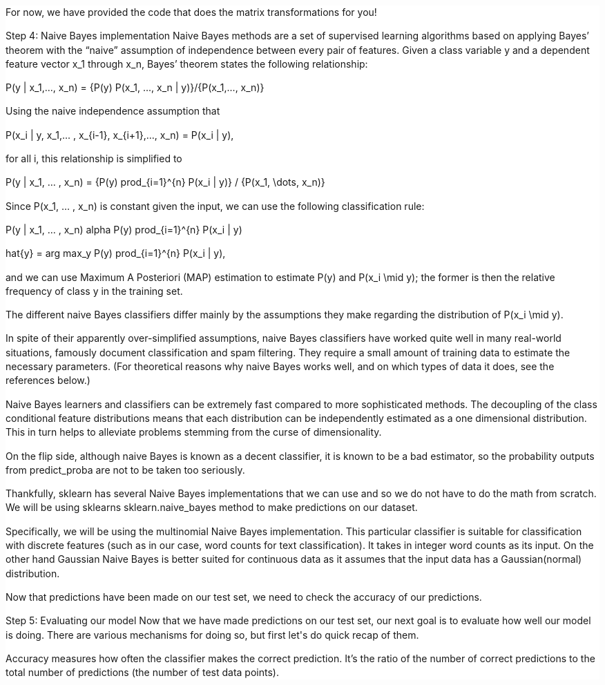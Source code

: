 For now, we have provided the code that does the matrix transformations for you!

Step 4: Naive Bayes implementation
Naive Bayes methods are a set of supervised learning algorithms based on applying Bayes’ theorem with the “naive” assumption of independence between every pair of features. Given a class variable y and a dependent feature vector x_1 through x_n, Bayes’ theorem states the following relationship:

P(y | x_1,..., x_n) = {P(y) P(x_1, ..., x_n | y)}/{P(x_1,..., x_n)}

Using the naive independence assumption that

P(x_i | y, x_1,... , x_{i-1}, x_{i+1},..., x_n) = P(x_i | y),

for all i, this relationship is simplified to

P(y | x_1, ... , x_n) = {P(y) prod_{i=1}^{n} P(x_i | y)} / {P(x_1, \dots, x_n)}

Since P(x_1, ... , x_n) is constant given the input, we can use the following classification rule:

P(y | x_1, ... , x_n) alpha P(y) prod_{i=1}^{n} P(x_i | y)

hat{y} = arg max_y P(y) prod_{i=1}^{n} P(x_i | y),

and we can use Maximum A Posteriori (MAP) estimation to estimate P(y) and P(x_i \mid y); the former is then the relative frequency of class y in the training set.

The different naive Bayes classifiers differ mainly by the assumptions they make regarding the distribution of P(x_i \mid y).

In spite of their apparently over-simplified assumptions, naive Bayes classifiers have worked quite well in many real-world situations, famously document classification and spam filtering. They require a small amount of training data to estimate the necessary parameters. (For theoretical reasons why naive Bayes works well, and on which types of data it does, see the references below.)

Naive Bayes learners and classifiers can be extremely fast compared to more sophisticated methods. The decoupling of the class conditional feature distributions means that each distribution can be independently estimated as a one dimensional distribution. This in turn helps to alleviate problems stemming from the curse of dimensionality.

On the flip side, although naive Bayes is known as a decent classifier, it is known to be a bad estimator, so the probability outputs from predict_proba are not to be taken too seriously.

Thankfully, sklearn has several Naive Bayes implementations that we can use and so we do not have to do the math from scratch. We will be using sklearns sklearn.naive_bayes method to make predictions on our dataset.

Specifically, we will be using the multinomial Naive Bayes implementation. This particular classifier is suitable for classification with discrete features (such as in our case, word counts for text classification). It takes in integer word counts as its input. On the other hand Gaussian Naive Bayes is better suited for continuous data as it assumes that the input data has a Gaussian(normal) distribution.

Now that predictions have been made on our test set, we need to check the accuracy of our predictions.

Step 5: Evaluating our model
Now that we have made predictions on our test set, our next goal is to evaluate how well our model is doing. There are various mechanisms for doing so, but first let's do quick recap of them.

Accuracy measures how often the classifier makes the correct prediction. It’s the ratio of the number of correct predictions to the total number of predictions (the number of test data points).
